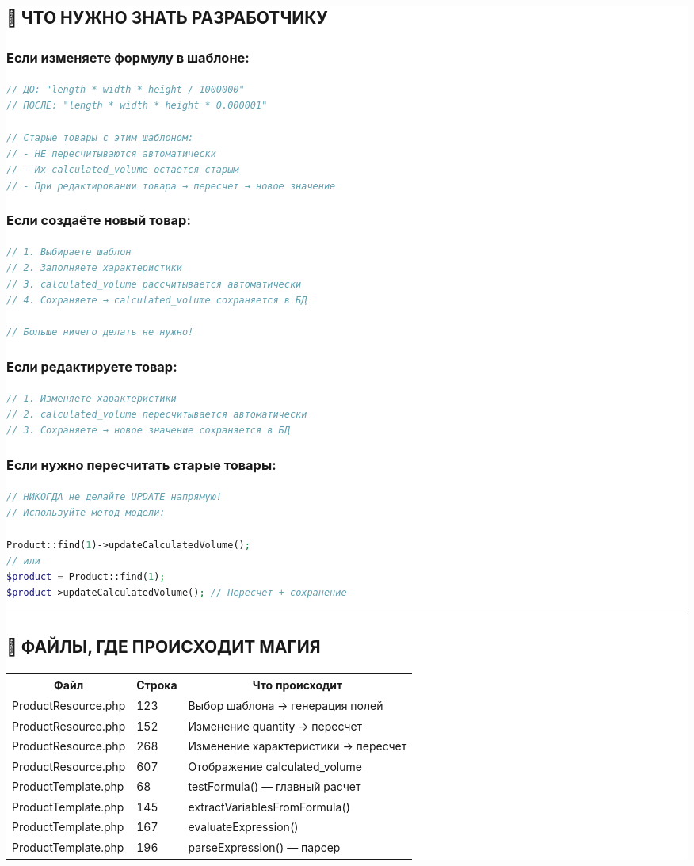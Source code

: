 
## 🎯 ЧТО НУЖНО ЗНАТЬ РАЗРАБОТЧИКУ

### Если изменяете формулу в шаблоне:

```php
// ДО: "length * width * height / 1000000"
// ПОСЛЕ: "length * width * height * 0.000001"

// Старые товары с этим шаблоном:
// - НЕ пересчитываются автоматически
// - Их calculated_volume остаётся старым
// - При редактировании товара → пересчет → новое значение
```

### Если создаёте новый товар:

```php
// 1. Выбираете шаблон
// 2. Заполняете характеристики
// 3. calculated_volume рассчитывается автоматически
// 4. Сохраняете → calculated_volume сохраняется в БД

// Больше ничего делать не нужно!
```

### Если редактируете товар:

```php
// 1. Изменяете характеристики
// 2. calculated_volume пересчитывается автоматически
// 3. Сохраняете → новое значение сохраняется в БД
```

### Если нужно пересчитать старые товары:

```php
// НИКОГДА не делайте UPDATE напрямую!
// Используйте метод модели:

Product::find(1)->updateCalculatedVolume();
// или
$product = Product::find(1);
$product->updateCalculatedVolume(); // Пересчет + сохранение
```

---

## 🚀 ФАЙЛЫ, ГДЕ ПРОИСХОДИТ МАГИЯ

| Файл | Строка | Что происходит |
|------|--------|---|
| ProductResource.php | 123 | Выбор шаблона → генерация полей |
| ProductResource.php | 152 | Изменение quantity → пересчет |
| ProductResource.php | 268 | Изменение характеристики → пересчет |
| ProductResource.php | 607 | Отображение calculated_volume |
| ProductTemplate.php | 68 | testFormula() — главный расчет |
| ProductTemplate.php | 145 | extractVariablesFromFormula() |
| ProductTemplate.php | 167 | evaluateExpression() |
| ProductTemplate.php | 196 | parseExpression() — парсер |